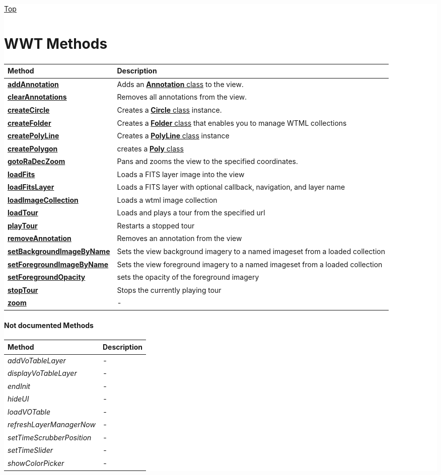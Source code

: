 
[**set_hidetourfeedback**]: #set_hidetourfeedback-setter
[**set_showcaptions**]: #set_showcaptions-setter
[**set_smoothanimation**]: #set_smoothanimation-setter






[Top]

# WWT Methods




| Method                         | Description                                                                   |
|:-------------------------------|:------------------------------------------------------------------------------|
| [**addAnnotation**]            | Adds an [**Annotation** class] to the view.                                   |
| [**clearAnnotations**]         | Removes all annotations from the view.                                        |
| [**createCircle**]             | Creates a [**Circle** class] instance.                                        |
| [**createFolder**]             | Creates a [**Folder** class] that enables you to manage WTML collections      |
| [**createPolyLine**]           | Creates a [**PolyLine** class] instance                                       |
| [**createPolygon**]            | creates a [**Poly** class]                                                    |
| [**gotoRaDecZoom**]            | Pans and zooms the view to the specified coordinates.                         |
| [**loadFits**]                 | Loads a FITS layer image into the view                                        |
| [**loadFitsLayer**]            | Loads a FITS layer with optional callback, navigation, and layer name         |
| [**loadImageCollection**]      | Loads a wtml image collection                                                 |
| [**loadTour**]                 | Loads and plays a tour from the specified url                                 |
| [**playTour**]                 | Restarts a stopped tour                                                       |
| [**removeAnnotation**]         | Removes an annotation from the view                                           |
| [**setBackgroundImageByName**] | Sets the view background imagery to a named imageset from a loaded collection |
| [**setForegroundImageByName**] | Sets the view foreground imagery to a named imageset from a loaded collection |
| [**setForegroundOpacity**]     | sets the opacity of the foreground imagery                                    |
| [**stopTour**]                 | Stops the currently playing tour                                              |
| [**zoom**]                     | -                                                                             |



#### Not documented Methods

| Method                    | Description |
|:--------------------------|:------------|
| _addVoTableLayer_         | -           |
| _displayVoTableLayer_     | -           |
| _endInit_                 | -           |
| _hideUI_                  | -           |
| _loadVOTable_             | -           |
| _refreshLayerManagerNow_  | -           |
| _setTimeScrubberPosition_ | -           |
| _setTimeSlider_           | -           |
| _showColorPicker_         | -           |

[**WWT Property Getters**]: #wwt-property-getters
[**WWT Property Setters**]: #wwt-property-setters
[**WWT Methods**]: #wwt-methods
[**WWT Events**]: #wwt-events
[Top]: #wwt-webgl-sdk
[**get_fov**]: #get_fov-getter
[**getdec**]: #getdec-getter
[**getra**]: #getra-getter
[**get_hidetourfeedback**]: #get_hidetourfeedback-getter
[**get_showcaptions**]: #get_showcaptions-getter
[**get_smoothanimation**]: #get_smoothanimation-getter
[**addannotation**]: #addannotation-method
[**addvotablelayer**]: #addvotablelayer-method
[**clearannotations**]: #clearannotations-method
[**createcircle**]: #createcircle-method
[**createfolder**]: #createfolder-method
[**createpolyline**]: #createpolyline-method
[**createpolygon**]: #createpolygon-method
[**displayvotablelayer**]: #displayvotablelayer-method
[**endinit**]: #endinit-method
[**gotoradeczoom**]: #gotoradeczoom-method
[**hideui**]: #hideui-method
[**loadfits**]: #loadfits-method
[**loadfitslayer**]: #loadfitslayer-method
[**loadimagecollection**]: #loadimagecollection-method
[**loadtour**]: #loadtour-method
[**loadvotable**]: #loadvotable-method
[**playtour**]: #playtour-method
[**refreshlayermanagernow**]: #refreshlayermanagernow-method
[**removeannotation**]: #removeannotation-method
[**setbackgroundimagebyname**]: #setbackgroundimagebyname-method
[**setforegroundimagebyname**]: #setforegroundimagebyname-method
[**setforegroundopacity**]: #setforegroundopacity-method
[**settimescrubberposition**]: #settimescrubberposition-method
[**settimeslider**]: #settimeslider-method
[**showcolorpicker**]: #showcolorpicker-method
[**stoptour**]: #stoptour-method
[**zoom**]: #zoom-method
[**annotation** class]: ./annotation.md
[**circle** class]: ./circle.md
[**folder** class]: ./folder.md
[**polyline** class]: ./polyline.md
[**poly** class]: ./poly.md
[**place** class]: ./place.md
[**imagery** class]: ./imagery.md
[**annotation** object]: ./annotation.md
[**circle** object]: ./circle.md
[**folder** object]: ./folder.md
[**polyline** object]: ./polyline.md
[**poly** object]: ./poly.md
[**place** object]: ./place.md
[**imagery** object]: ./imagery.md
[**annotation**]: ./annotation.md
[**circle**]: ./circle.md
[**folder**]: ./folder.md
[**polyline**]: ./polyline.md
[**poly**]: ./poly.md
[**place**]: ./place.md
[**imagery**]: ./imagery.md
[**annotationclicked**]: #annotationclicked-event
[**arrived**]: #arrived-event
[**clicked**]: #clicked-event
[**collectionloaded**]: #collectionloaded-event
[**colorpickerdisplay**]: #colorpickerdisplay-event
[**imageryloaded**]: #imageryloaded-event
[**ready**]: #ready-event
[**refreshlayermanager**]: #refreshlayermanager-event
[**slidechanged**]: #slidechanged-event
[**timescrubberhook**]: #timescrubberhook-event
[**tourended**]: #tourended-event
[**tourerror**]: #tourerror-event
[**tourpaused**]: #tourpaused-event
[**tourready**]: #tourready-event
[**tourresumed**]: #tourresumed-event
[**votabledisplay**]: #votabledisplay-event
[**loadimagecollection** class]: ./loadimagecollection.md
[**loadimagecollection** object]: ./loadimagecollection.md
[**loadimagecollection**]: ./loadimagecollection.md